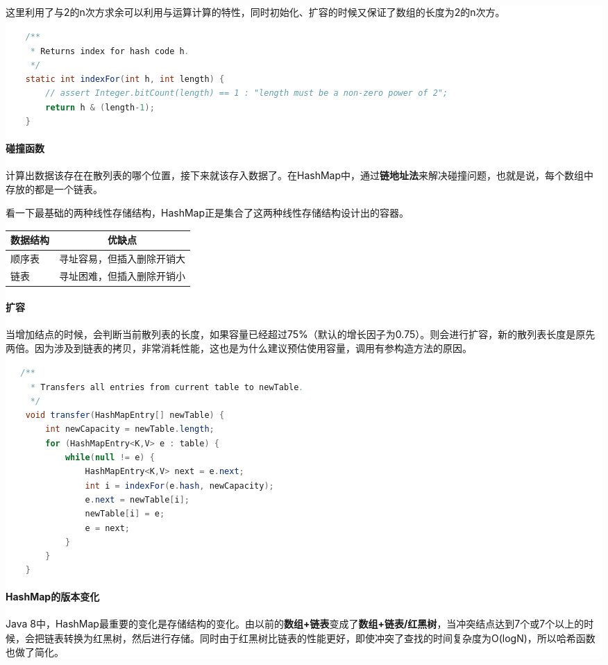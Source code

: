这里利用了与2的n次方求余可以利用与运算计算的特性，同时初始化、扩容的时候又保证了数组的长度为2的n次方。

```Java
    /**
     * Returns index for hash code h.
     */
    static int indexFor(int h, int length) {
        // assert Integer.bitCount(length) == 1 : "length must be a non-zero power of 2";
        return h & (length-1);
    }
```



#### 碰撞函数

计算出数据该存在在散列表的哪个位置，接下来就该存入数据了。在HashMap中，通过**链地址法**来解决碰撞问题，也就是说，每个数组中存放的都是一个链表。

看一下最基础的两种线性存储结构，HashMap正是集合了这两种线性存储结构设计出的容器。

| 数据结构 | 优缺点                     |
| -------- | -------------------------- |
| 顺序表   | 寻址容易，但插入删除开销大 |
| 链表     | 寻址困难，但插入删除开销小 |

#### 扩容

当增加结点的时候，会判断当前散列表的长度，如果容量已经超过75%（默认的增长因子为0.75）。则会进行扩容，新的散列表长度是原先两倍。因为涉及到链表的拷贝，非常消耗性能，这也是为什么建议预估使用容量，调用有参构造方法的原因。

```java
   /**
     * Transfers all entries from current table to newTable.
     */
    void transfer(HashMapEntry[] newTable) {
        int newCapacity = newTable.length;
        for (HashMapEntry<K,V> e : table) {
            while(null != e) {
                HashMapEntry<K,V> next = e.next;
                int i = indexFor(e.hash, newCapacity);
                e.next = newTable[i];
                newTable[i] = e;
                e = next;
            }
        }
    }
```



#### HashMap的版本变化

Java 8中，HashMap最重要的变化是存储结构的变化。由以前的**数组+链表**变成了**数组+链表/红黑树**，当冲突结点达到7个或7个以上的时候，会把链表转换为红黑树，然后进行存储。同时由于红黑树比链表的性能更好，即使冲突了查找的时间复杂度为O(logN)，所以哈希函数也做了简化。


